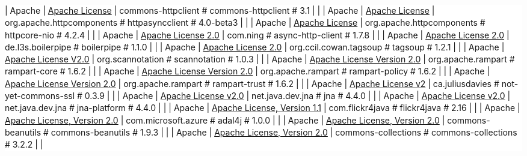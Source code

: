 | Apache                | [Apache License](http://www.apache.org/licenses/LICENSE-2.0)                                                                                                                                          | commons-httpclient # commons-httpclient # 3.1                                           | <notextile></notextile> |
| Apache                | [Apache License](LICENSE.txt)                                                                                                                                                                         | org.apache.httpcomponents # httpasyncclient # 4.0-beta3                                 | <notextile></notextile> |
| Apache                | [Apache License](LICENSE.txt)                                                                                                                                                                         | org.apache.httpcomponents # httpcore-nio # 4.2.4                                        | <notextile></notextile> |
| Apache                | [Apache License 2.0](http://www.apache.org/licenses/LICENSE-2.0.html)                                                                                                                                 | com.ning # async-http-client # 1.7.8                                                    | <notextile></notextile> |
| Apache                | [Apache License 2.0](null)                                                                                                                                                                            | de.l3s.boilerpipe # boilerpipe # 1.1.0                                                  | <notextile></notextile> |
| Apache                | [Apache License 2.0](http://www.apache.org/licenses/LICENSE-2.0.txt)                                                                                                                                  | org.ccil.cowan.tagsoup # tagsoup # 1.2.1                                                | <notextile></notextile> |
| Apache                | [Apache License V2.0](http://www.apache.org/licenses/LICENSE-2.0.txt)                                                                                                                                 | org.scannotation # scannotation # 1.0.3                                                 | <notextile></notextile> |
| Apache                | [Apache License Version 2.0](http://www.apache.org/licenses/LICENSE-2.0)                                                                                                                              | org.apache.rampart # rampart-core # 1.6.2                                               | <notextile></notextile> |
| Apache                | [Apache License Version 2.0](http://www.apache.org/licenses/LICENSE-2.0)                                                                                                                              | org.apache.rampart # rampart-policy # 1.6.2                                             | <notextile></notextile> |
| Apache                | [Apache License Version 2.0](http://www.apache.org/licenses/LICENSE-2.0)                                                                                                                              | org.apache.rampart # rampart-trust # 1.6.2                                              | <notextile></notextile> |
| Apache                | [Apache License v2](http://juliusdavies.ca/commons-ssl/LICENSE.txt)                                                                                                                                   | ca.juliusdavies # not-yet-commons-ssl # 0.3.9                                           | <notextile></notextile> |
| Apache                | [Apache License v2.0](http://www.apache.org/licenses/LICENSE-2.0.txt)                                                                                                                                 | net.java.dev.jna # jna # 4.4.0                                                          | <notextile></notextile> |
| Apache                | [Apache License v2.0](http://www.apache.org/licenses/LICENSE-2.0.txt)                                                                                                                                 | net.java.dev.jna # jna-platform # 4.4.0                                                 | <notextile></notextile> |
| Apache                | [Apache License, Version 1.1](http://www.apache.org/licenses/LICENSE-1.1.txt)                                                                                                                         | com.flickr4java # flickr4java # 2.16                                                    | <notextile></notextile> |
| Apache                | [Apache License, Version 2.0](null)                                                                                                                                                                   | com.microsoft.azure # adal4j # 1.0.0                                                    | <notextile></notextile> |
| Apache                | [Apache License, Version 2.0](https://www.apache.org/licenses/LICENSE-2.0.txt)                                                                                                                        | commons-beanutils # commons-beanutils # 1.9.3                                           | <notextile></notextile> |
| Apache                | [Apache License, Version 2.0](http://www.apache.org/licenses/LICENSE-2.0.txt)                                                                                                                         | commons-collections # commons-collections # 3.2.2                                       | <notextile></notextile> |